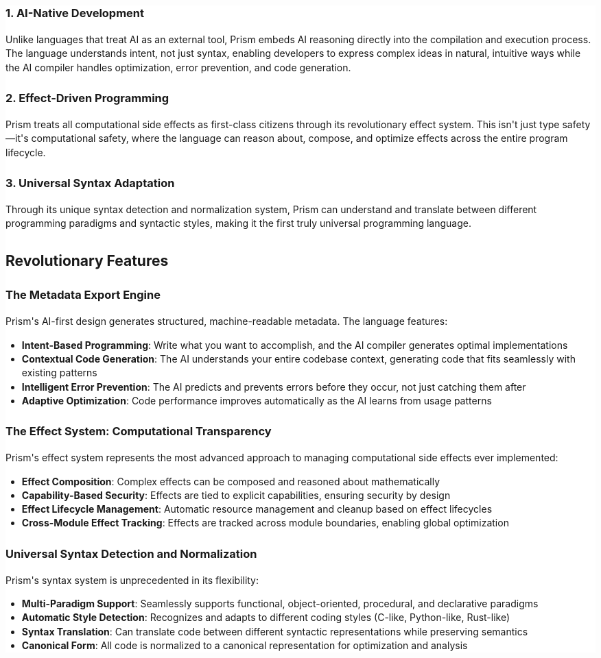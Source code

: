 ### 1. AI-Native Development
Unlike languages that treat AI as an external tool, Prism embeds AI reasoning directly into the compilation and execution process. The language understands intent, not just syntax, enabling developers to express complex ideas in natural, intuitive ways while the AI compiler handles optimization, error prevention, and code generation.

### 2. Effect-Driven Programming
Prism treats all computational side effects as first-class citizens through its revolutionary effect system. This isn't just type safety—it's computational safety, where the language can reason about, compose, and optimize effects across the entire program lifecycle.

### 3. Universal Syntax Adaptation
Through its unique syntax detection and normalization system, Prism can understand and translate between different programming paradigms and syntactic styles, making it the first truly universal programming language.

## Revolutionary Features

### The Metadata Export Engine
Prism's AI-first design generates structured, machine-readable metadata. The language features:

- **Intent-Based Programming**: Write what you want to accomplish, and the AI compiler generates optimal implementations
- **Contextual Code Generation**: The AI understands your entire codebase context, generating code that fits seamlessly with existing patterns
- **Intelligent Error Prevention**: The AI predicts and prevents errors before they occur, not just catching them after
- **Adaptive Optimization**: Code performance improves automatically as the AI learns from usage patterns

### The Effect System: Computational Transparency
Prism's effect system represents the most advanced approach to managing computational side effects ever implemented:

- **Effect Composition**: Complex effects can be composed and reasoned about mathematically
- **Capability-Based Security**: Effects are tied to explicit capabilities, ensuring security by design
- **Effect Lifecycle Management**: Automatic resource management and cleanup based on effect lifecycles
- **Cross-Module Effect Tracking**: Effects are tracked across module boundaries, enabling global optimization

### Universal Syntax Detection and Normalization
Prism's syntax system is unprecedented in its flexibility:

- **Multi-Paradigm Support**: Seamlessly supports functional, object-oriented, procedural, and declarative paradigms
- **Automatic Style Detection**: Recognizes and adapts to different coding styles (C-like, Python-like, Rust-like)
- **Syntax Translation**: Can translate code between different syntactic representations while preserving semantics
- **Canonical Form**: All code is normalized to a canonical representation for optimization and analysis
